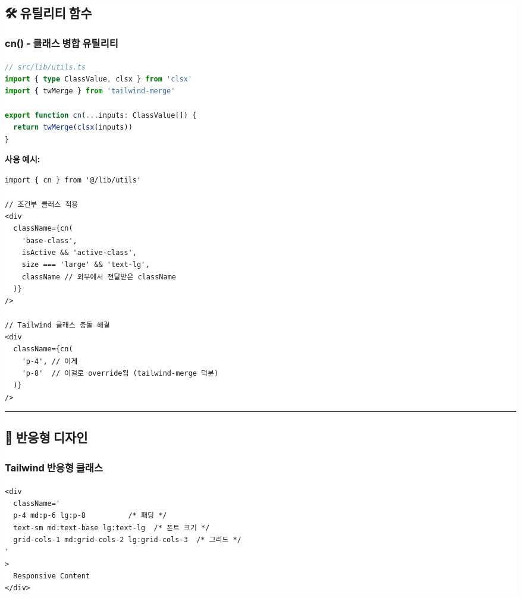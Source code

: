 
## 🛠️ 유틸리티 함수

### cn() - 클래스 병합 유틸리티

```typescript
// src/lib/utils.ts
import { type ClassValue, clsx } from 'clsx'
import { twMerge } from 'tailwind-merge'

export function cn(...inputs: ClassValue[]) {
  return twMerge(clsx(inputs))
}
```

**사용 예시:**

```tsx
import { cn } from '@/lib/utils'

// 조건부 클래스 적용
<div
  className={cn(
    'base-class',
    isActive && 'active-class',
    size === 'large' && 'text-lg',
    className // 외부에서 전달받은 className
  )}
/>

// Tailwind 클래스 충돌 해결
<div
  className={cn(
    'p-4', // 이게
    'p-8'  // 이걸로 override됨 (tailwind-merge 덕분)
  )}
/>
```

---

## 📱 반응형 디자인

### Tailwind 반응형 클래스

```tsx
<div
  className='
  p-4 md:p-6 lg:p-8          /* 패딩 */
  text-sm md:text-base lg:text-lg  /* 폰트 크기 */
  grid-cols-1 md:grid-cols-2 lg:grid-cols-3  /* 그리드 */
'
>
  Responsive Content
</div>
```

